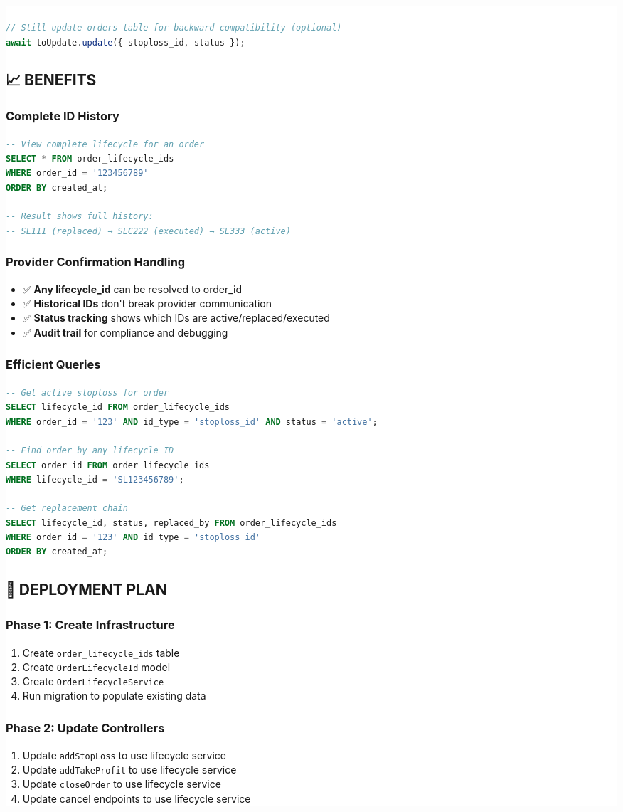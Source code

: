 ```javascript

// Still update orders table for backward compatibility (optional)
await toUpdate.update({ stoploss_id, status });
```

## 📈 **BENEFITS**

### **Complete ID History**
```sql
-- View complete lifecycle for an order
SELECT * FROM order_lifecycle_ids 
WHERE order_id = '123456789' 
ORDER BY created_at;

-- Result shows full history:
-- SL111 (replaced) → SLC222 (executed) → SL333 (active)
```

### **Provider Confirmation Handling**
- ✅ **Any lifecycle_id** can be resolved to order_id
- ✅ **Historical IDs** don't break provider communication  
- ✅ **Status tracking** shows which IDs are active/replaced/executed
- ✅ **Audit trail** for compliance and debugging

### **Efficient Queries**
```sql
-- Get active stoploss for order
SELECT lifecycle_id FROM order_lifecycle_ids 
WHERE order_id = '123' AND id_type = 'stoploss_id' AND status = 'active';

-- Find order by any lifecycle ID
SELECT order_id FROM order_lifecycle_ids 
WHERE lifecycle_id = 'SL123456789';

-- Get replacement chain
SELECT lifecycle_id, status, replaced_by FROM order_lifecycle_ids 
WHERE order_id = '123' AND id_type = 'stoploss_id' 
ORDER BY created_at;
```

## 🚀 **DEPLOYMENT PLAN**

### **Phase 1: Create Infrastructure**
1. Create `order_lifecycle_ids` table
2. Create `OrderLifecycleId` model
3. Create `OrderLifecycleService`
4. Run migration to populate existing data

### **Phase 2: Update Controllers**
1. Update `addStopLoss` to use lifecycle service
2. Update `addTakeProfit` to use lifecycle service  
3. Update `closeOrder` to use lifecycle service
4. Update cancel endpoints to use lifecycle service
